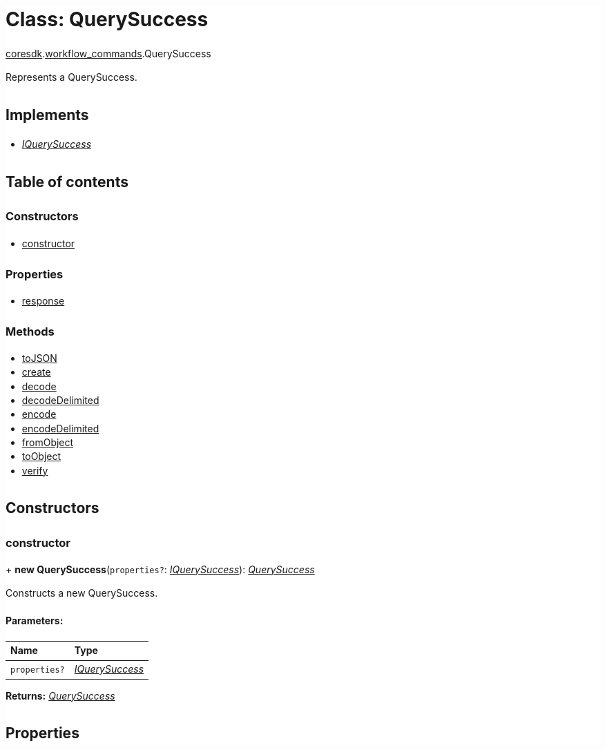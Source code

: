 # Class: QuerySuccess

[coresdk](../modules/proto.coresdk.md).[workflow_commands](../modules/proto.coresdk.workflow_commands.md).QuerySuccess

Represents a QuerySuccess.

## Implements

* [*IQuerySuccess*](../interfaces/proto.coresdk.workflow_commands.iquerysuccess.md)

## Table of contents

### Constructors

- [constructor](proto.coresdk.workflow_commands.querysuccess.md#constructor)

### Properties

- [response](proto.coresdk.workflow_commands.querysuccess.md#response)

### Methods

- [toJSON](proto.coresdk.workflow_commands.querysuccess.md#tojson)
- [create](proto.coresdk.workflow_commands.querysuccess.md#create)
- [decode](proto.coresdk.workflow_commands.querysuccess.md#decode)
- [decodeDelimited](proto.coresdk.workflow_commands.querysuccess.md#decodedelimited)
- [encode](proto.coresdk.workflow_commands.querysuccess.md#encode)
- [encodeDelimited](proto.coresdk.workflow_commands.querysuccess.md#encodedelimited)
- [fromObject](proto.coresdk.workflow_commands.querysuccess.md#fromobject)
- [toObject](proto.coresdk.workflow_commands.querysuccess.md#toobject)
- [verify](proto.coresdk.workflow_commands.querysuccess.md#verify)

## Constructors

### constructor

\+ **new QuerySuccess**(`properties?`: [*IQuerySuccess*](../interfaces/proto.coresdk.workflow_commands.iquerysuccess.md)): [*QuerySuccess*](proto.coresdk.workflow_commands.querysuccess.md)

Constructs a new QuerySuccess.

#### Parameters:

Name | Type |
:------ | :------ |
`properties?` | [*IQuerySuccess*](../interfaces/proto.coresdk.workflow_commands.iquerysuccess.md) |

**Returns:** [*QuerySuccess*](proto.coresdk.workflow_commands.querysuccess.md)

## Properties
